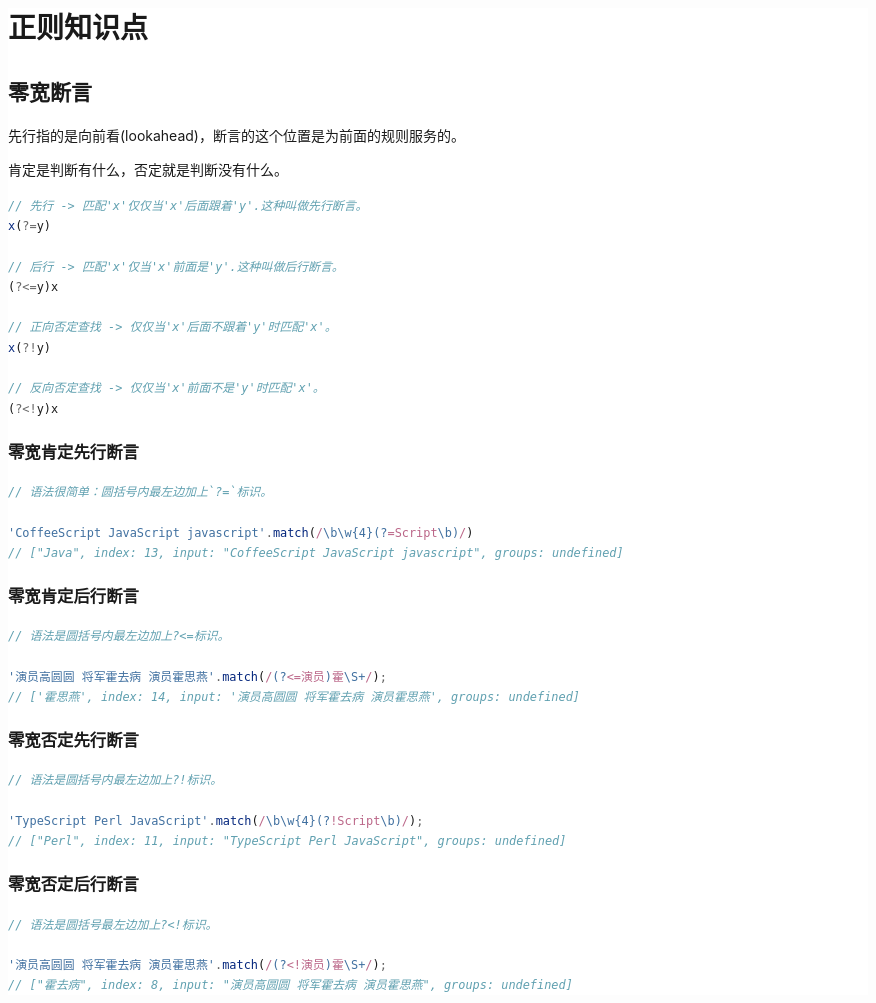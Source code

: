 # 正则知识点

## 零宽断言

先行指的是向前看(lookahead)，断言的这个位置是为前面的规则服务的。

肯定是判断有什么，否定就是判断没有什么。

```js
// 先行 -> 匹配'x'仅仅当'x'后面跟着'y'.这种叫做先行断言。
x(?=y)

// 后行 -> 匹配'x'仅当'x'前面是'y'.这种叫做后行断言。
(?<=y)x

// 正向否定查找 -> 仅仅当'x'后面不跟着'y'时匹配'x'。
x(?!y)

// 反向否定查找 -> 仅仅当'x'前面不是'y'时匹配'x'。
(?<!y)x
```

### 零宽肯定先行断言

```js
// 语法很简单：圆括号内最左边加上`?=`标识。

'CoffeeScript JavaScript javascript'.match(/\b\w{4}(?=Script\b)/)
// ["Java", index: 13, input: "CoffeeScript JavaScript javascript", groups: undefined]
```

### 零宽肯定后行断言

```js
// 语法是圆括号内最左边加上?<=标识。

'演员高圆圆 将军霍去病 演员霍思燕'.match(/(?<=演员)霍\S+/);
// ['霍思燕', index: 14, input: '演员高圆圆 将军霍去病 演员霍思燕', groups: undefined]
```

### 零宽否定先行断言

```js
// 语法是圆括号内最左边加上?!标识。

'TypeScript Perl JavaScript'.match(/\b\w{4}(?!Script\b)/);
// ["Perl", index: 11, input: "TypeScript Perl JavaScript", groups: undefined]
```

### 零宽否定后行断言

```js
// 语法是圆括号最左边加上?<!标识。

'演员高圆圆 将军霍去病 演员霍思燕'.match(/(?<!演员)霍\S+/);
// ["霍去病", index: 8, input: "演员高圆圆 将军霍去病 演员霍思燕", groups: undefined]
```
